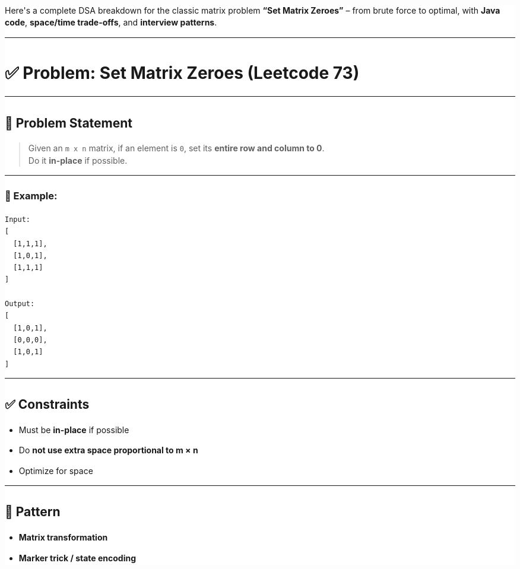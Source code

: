 Here's a complete DSA breakdown for the classic matrix problem **“Set Matrix Zeroes”** – from brute force to optimal, with **Java code**, **space/time trade-offs**, and **interview patterns**.

---

# ✅ Problem: Set Matrix Zeroes (Leetcode 73)

---

## 🔹 Problem Statement

> Given an `m x n` matrix, if an element is `0`, set its **entire row and column to 0**.  
> Do it **in-place** if possible.

---

### 🔸 Example:

```txt
Input:
[
  [1,1,1],
  [1,0,1],
  [1,1,1]
]

Output:
[
  [1,0,1],
  [0,0,0],
  [1,0,1]
]
```

---

## ✅ Constraints

- Must be **in-place** if possible
    
- Do **not use extra space proportional to m × n**
    
- Optimize for space
    

---

## 🧠 Pattern

- **Matrix transformation**
    
- **Marker trick / state encoding**
    